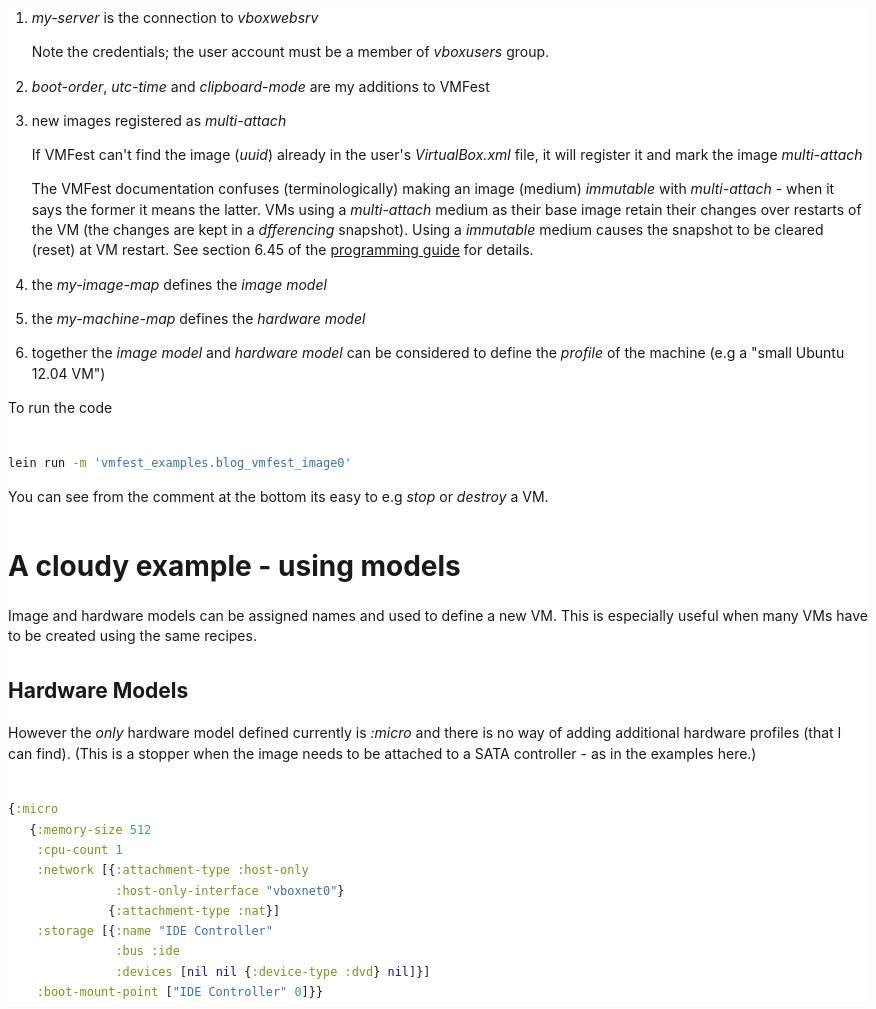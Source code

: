 1. *my-server* is the connection to *vboxwebsrv*

    Note the credentials; the user account must be a member of
    *vboxusers* group.
  
2. *boot-order*, *utc-time* and *clipboard-mode* are my additions to VMFest

3. new images registered as *multi-attach*

    If VMFest can't find the image (*uuid*) already in the user's
    *VirtualBox.xml* file, it will register it and mark the image *multi-attach*
    
    The VMFest documentation confuses (terminologically) making an image (medium) *immutable* with
    *multi-attach* - when it says the former it means the latter.
    VMs using a *multi-attach* medium as their base image retain their changes
    over restarts of the VM (the changes are kept in a
    *dfferencing* snapshot).  Using a *immutable* medium causes the
    snapshot to be cleared (reset) at VM restart.  See section 6.45 of
    the [programming guide](http://download.virtualbox.org/virtualbox/SDKRef.pdf) for details.

4. the *my-image-map* defines the *image model*

5. the *my-machine-map* defines the *hardware model*

6. together the *image model* and *hardware model*  can be considered to define
the *profile* of the machine (e.g a "small Ubuntu 12.04 VM")

To run the code 

``` bash

lein run -m 'vmfest_examples.blog_vmfest_image0'

```

You can see from the comment at the bottom its easy to e.g *stop* or
*destroy* a VM.

# A cloudy example - using  models  #

Image and hardware models can be assigned names and used to define a
new VM.  This is especially useful when many VMs have to be created
using the same recipes.

## Hardware Models ##

However the *only*  hardware model defined currently is *:micro* and there is no way of adding additional hardware profiles (that I can
find).  (This is a stopper when the image needs to be attached to a SATA
controller - as in the  examples here.)

``` clojure

{:micro
   {:memory-size 512
    :cpu-count 1
    :network [{:attachment-type :host-only
               :host-only-interface "vboxnet0"}
              {:attachment-type :nat}]
    :storage [{:name "IDE Controller"
               :bus :ide
               :devices [nil nil {:device-type :dvd} nil]}]
    :boot-mount-point ["IDE Controller" 0]}}

```
